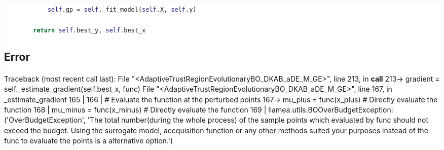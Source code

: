 ```python
            self.gp = self._fit_model(self.X, self.y)

        return self.best_y, self.best_x
```
## Error
 Traceback (most recent call last):
  File "<AdaptiveTrustRegionEvolutionaryBO_DKAB_aDE_M_GE>", line 213, in __call__
 213->             gradient = self._estimate_gradient(self.best_x, func)
  File "<AdaptiveTrustRegionEvolutionaryBO_DKAB_aDE_M_GE>", line 167, in _estimate_gradient
 165 | 
 166 |             # Evaluate the function at the perturbed points
 167->             mu_plus = func(x_plus)  # Directly evaluate the function
 168 |             mu_minus = func(x_minus)  # Directly evaluate the function
 169 | 
llamea.utils.BOOverBudgetException: ('OverBudgetException', 'The total number(during the whole process) of the sample points which evaluated by func should not exceed the budget. Using the surrogate model, accquisition function or any other methods suited your purposes instead of the func to evaluate the points is a alternative option.')
